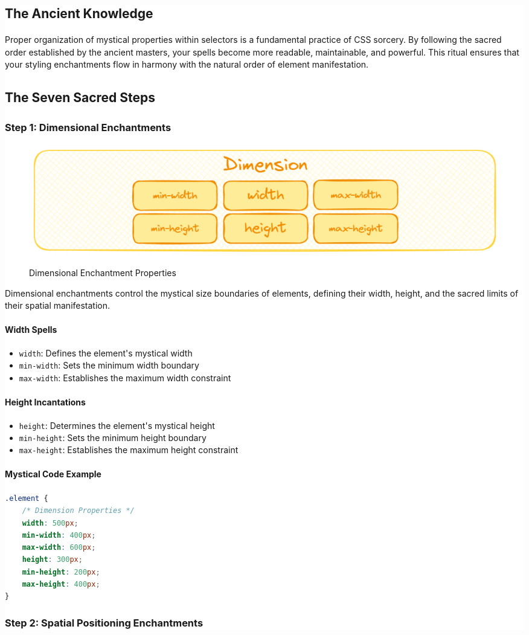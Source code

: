 ## The Ancient Knowledge

Proper organization of mystical properties within selectors is a fundamental practice of CSS sorcery. By following the sacred order established by the ancient masters, your spells become more readable, maintainable, and powerful. This ritual ensures that your styling enchantments flow in harmony with the natural order of element manifestation.

## The Seven Sacred Steps

### Step 1: Dimensional Enchantments

<figure><img src="../.gitbook/assets/css/organise-properties/dimensions-properties.png" alt="dimensions properties"><figcaption><p>Dimensional Enchantment Properties</p></figcaption></figure>

Dimensional enchantments control the mystical size boundaries of elements, defining their width, height, and the sacred limits of their spatial manifestation.

#### Width Spells
- `width`: Defines the element's mystical width
- `min-width`: Sets the minimum width boundary
- `max-width`: Establishes the maximum width constraint

#### Height Incantations
- `height`: Determines the element's mystical height
- `min-height`: Sets the minimum height boundary
- `max-height`: Establishes the maximum height constraint

#### Mystical Code Example

```css
.element {
    /* Dimension Properties */
    width: 500px;
    min-width: 400px;
    max-width: 600px;
    height: 300px;
    min-height: 200px;
    max-height: 400px;
}
```

### Step 2: Spatial Positioning Enchantments
